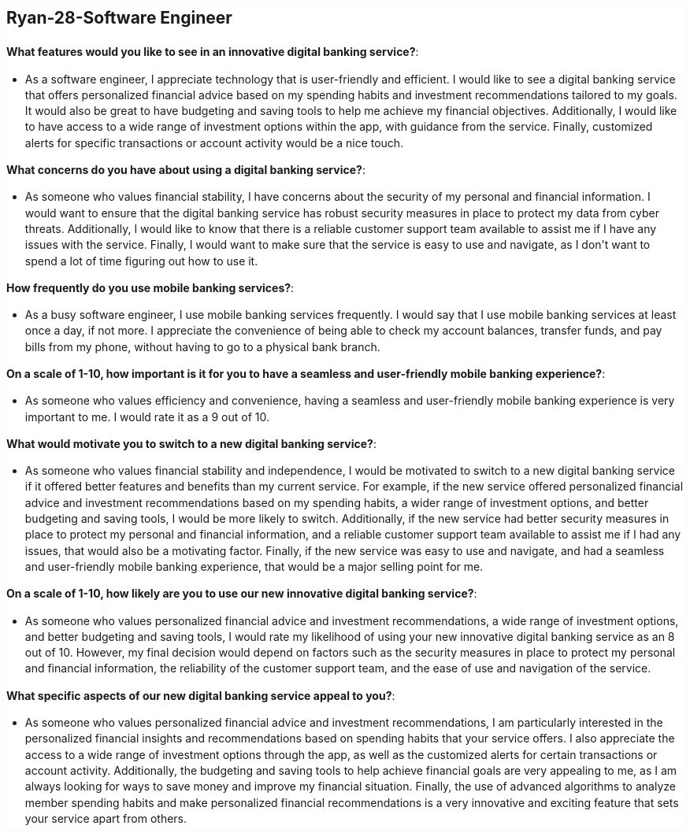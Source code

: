 ## Ryan-28-Software Engineer

**What features would you like to see in an innovative digital banking service?**: 

- As a software engineer, I appreciate technology that is user-friendly and efficient. I would like to see a digital banking service that offers personalized financial advice based on my spending habits and investment recommendations tailored to my goals. It would also be great to have budgeting and saving tools to help me achieve my financial objectives. Additionally, I would like to have access to a wide range of investment options within the app, with guidance from the service. Finally, customized alerts for specific transactions or account activity would be a nice touch.

**What concerns do you have about using a digital banking service?**: 

- As someone who values financial stability, I have concerns about the security of my personal and financial information. I would want to ensure that the digital banking service has robust security measures in place to protect my data from cyber threats. Additionally, I would like to know that there is a reliable customer support team available to assist me if I have any issues with the service. Finally, I would want to make sure that the service is easy to use and navigate, as I don't want to spend a lot of time figuring out how to use it.

**How frequently do you use mobile banking services?**: 

- As a busy software engineer, I use mobile banking services frequently. I would say that I use mobile banking services at least once a day, if not more. I appreciate the convenience of being able to check my account balances, transfer funds, and pay bills from my phone, without having to go to a physical bank branch.

**On a scale of 1-10, how important is it for you to have a seamless and user-friendly mobile banking experience?**: 

- As someone who values efficiency and convenience, having a seamless and user-friendly mobile banking experience is very important to me. I would rate it as a 9 out of 10.

**What would motivate you to switch to a new digital banking service?**: 

- As someone who values financial stability and independence, I would be motivated to switch to a new digital banking service if it offered better features and benefits than my current service. For example, if the new service offered personalized financial advice and investment recommendations based on my spending habits, a wider range of investment options, and better budgeting and saving tools, I would be more likely to switch. Additionally, if the new service had better security measures in place to protect my personal and financial information, and a reliable customer support team available to assist me if I had any issues, that would also be a motivating factor. Finally, if the new service was easy to use and navigate, and had a seamless and user-friendly mobile banking experience, that would be a major selling point for me.

**On a scale of 1-10, how likely are you to use our new innovative digital banking service?**: 

- As someone who values personalized financial advice and investment recommendations, a wide range of investment options, and better budgeting and saving tools, I would rate my likelihood of using your new innovative digital banking service as an 8 out of 10. However, my final decision would depend on factors such as the security measures in place to protect my personal and financial information, the reliability of the customer support team, and the ease of use and navigation of the service.

**What specific aspects of our new digital banking service appeal to you?**: 

- As someone who values personalized financial advice and investment recommendations, I am particularly interested in the personalized financial insights and recommendations based on spending habits that your service offers. I also appreciate the access to a wide range of investment options through the app, as well as the customized alerts for certain transactions or account activity. Additionally, the budgeting and saving tools to help achieve financial goals are very appealing to me, as I am always looking for ways to save money and improve my financial situation. Finally, the use of advanced algorithms to analyze member spending habits and make personalized financial recommendations is a very innovative and exciting feature that sets your service apart from others.
